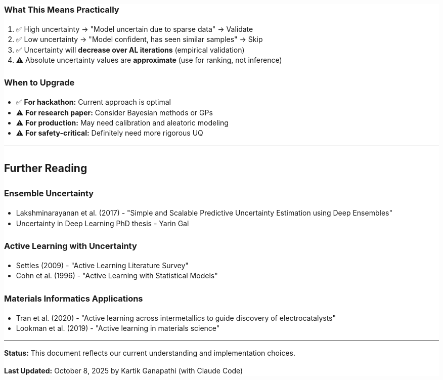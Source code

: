 ### What This Means Practically
1. ✅ High uncertainty → "Model uncertain due to sparse data" → Validate
2. ✅ Low uncertainty → "Model confident, has seen similar samples" → Skip
3. ✅ Uncertainty will **decrease over AL iterations** (empirical validation)
4. ⚠️ Absolute uncertainty values are **approximate** (use for ranking, not inference)

### When to Upgrade
- ✅ **For hackathon:** Current approach is optimal
- ⚠️ **For research paper:** Consider Bayesian methods or GPs
- ⚠️ **For production:** May need calibration and aleatoric modeling
- ⚠️ **For safety-critical:** Definitely need more rigorous UQ

---

## Further Reading

### Ensemble Uncertainty
- Lakshminarayanan et al. (2017) - "Simple and Scalable Predictive Uncertainty Estimation using Deep Ensembles"
- Uncertainty in Deep Learning PhD thesis - Yarin Gal

### Active Learning with Uncertainty
- Settles (2009) - "Active Learning Literature Survey"
- Cohn et al. (1996) - "Active Learning with Statistical Models"

### Materials Informatics Applications
- Tran et al. (2020) - "Active learning across intermetallics to guide discovery of electrocatalysts"
- Lookman et al. (2019) - "Active learning in materials science"

---

**Status:** This document reflects our current understanding and implementation choices.

**Last Updated:** October 8, 2025 by Kartik Ganapathi (with Claude Code)
